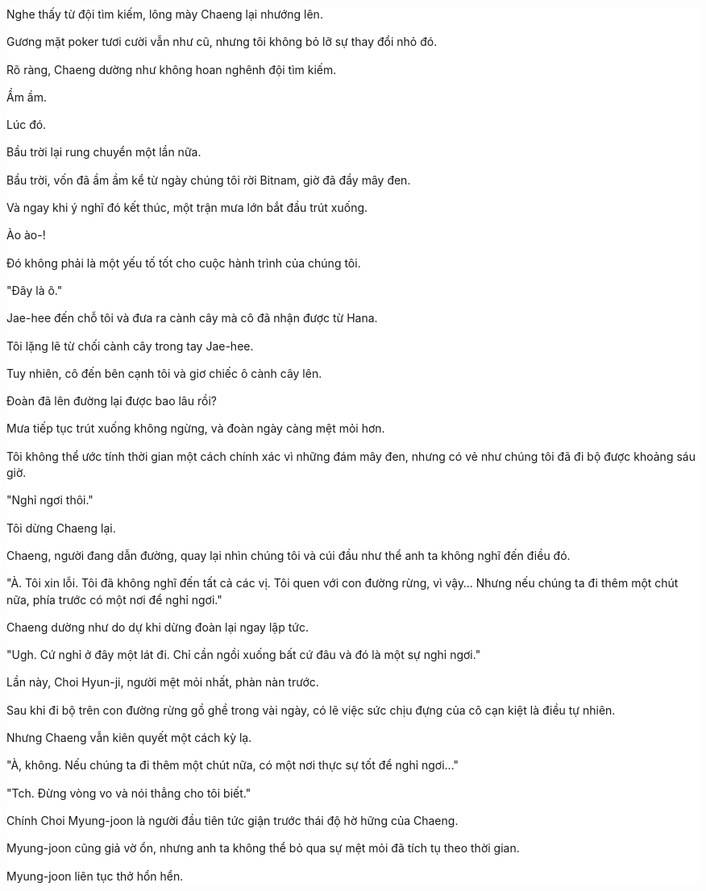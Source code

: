 Nghe thấy từ đội tìm kiếm, lông mày Chaeng lại nhướng lên.

Gương mặt poker tươi cười vẫn như cũ, nhưng tôi không bỏ lỡ sự thay đổi nhỏ đó.

Rõ ràng, Chaeng dường như không hoan nghênh đội tìm kiếm.

Ầm ầm.

Lúc đó.

Bầu trời lại rung chuyển một lần nữa.

Bầu trời, vốn đã ầm ầm kể từ ngày chúng tôi rời Bitnam, giờ đã đầy mây đen.

Và ngay khi ý nghĩ đó kết thúc, một trận mưa lớn bắt đầu trút xuống.

Ào ào-!

Đó không phải là một yếu tố tốt cho cuộc hành trình của chúng tôi.

"Đây là ô."

Jae-hee đến chỗ tôi và đưa ra cành cây mà cô đã nhận được từ Hana.

Tôi lặng lẽ từ chối cành cây trong tay Jae-hee.

Tuy nhiên, cô đến bên cạnh tôi và giơ chiếc ô cành cây lên.

Đoàn đã lên đường lại được bao lâu rồi?

Mưa tiếp tục trút xuống không ngừng, và đoàn ngày càng mệt mỏi hơn.

Tôi không thể ước tính thời gian một cách chính xác vì những đám mây đen, nhưng có vẻ như chúng tôi đã đi bộ được khoảng sáu giờ.

"Nghỉ ngơi thôi."

Tôi dừng Chaeng lại.

Chaeng, người đang dẫn đường, quay lại nhìn chúng tôi và cúi đầu như thể anh ta không nghĩ đến điều đó.

"À. Tôi xin lỗi. Tôi đã không nghĩ đến tất cả các vị. Tôi quen với con đường rừng, vì vậy… Nhưng nếu chúng ta đi thêm một chút nữa, phía trước có một nơi để nghỉ ngơi."

Chaeng dường như do dự khi dừng đoàn lại ngay lập tức.

"Ugh. Cứ nghỉ ở đây một lát đi. Chỉ cần ngồi xuống bất cứ đâu và đó là một sự nghỉ ngơi."

Lần này, Choi Hyun-ji, người mệt mỏi nhất, phàn nàn trước.

Sau khi đi bộ trên con đường rừng gồ ghề trong vài ngày, có lẽ việc sức chịu đựng của cô cạn kiệt là điều tự nhiên.

Nhưng Chaeng vẫn kiên quyết một cách kỳ lạ.

"À, không. Nếu chúng ta đi thêm một chút nữa, có một nơi thực sự tốt để nghỉ ngơi…"

"Tch. Đừng vòng vo và nói thẳng cho tôi biết."

Chính Choi Myung-joon là người đầu tiên tức giận trước thái độ hờ hững của Chaeng.

Myung-joon cũng giả vờ ổn, nhưng anh ta không thể bỏ qua sự mệt mỏi đã tích tụ theo thời gian.

Myung-joon liên tục thở hổn hển.
